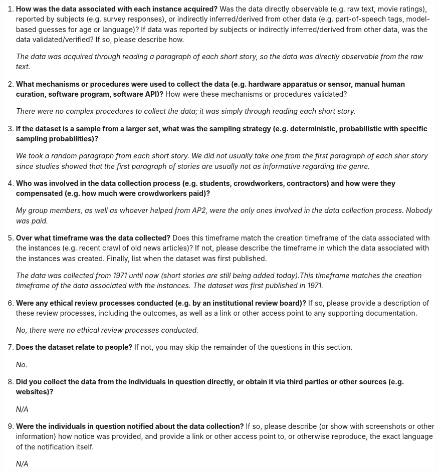 1. **How was the data associated with each instance acquired?** Was the data directly observable (e.g. raw text, movie ratings), reported by subjects (e.g. survey responses), or indirectly inferred/derived from other data (e.g. part-of-speech tags, model-based guesses for age or language)? If data was reported by subjects or indirectly inferred/derived from other data, was the data validated/verified? If so, please describe how.

	*The data was acquired through reading a paragraph of each short story, so the
data was directly observable from the raw text.*

2. **What mechanisms or procedures were used to collect the data (e.g. hardware apparatus or sensor, manual human curation, software program, software API)?** How were these mechanisms or procedures validated?

	*There were no complex procedures to collect the data; it was simply through
reading each short story.*

3. **If the dataset is a sample from a larger set, what was the sampling strategy (e.g. deterministic, probabilistic with specific sampling probabilities)?**

	*We took a random paragraph from each short story. We did not usually take one
from the first paragraph of each shor story since studies showed that the first
paragraph of stories are usually not as informative regarding the genre.*

4. **Who was involved in the data collection process (e.g. students, crowdworkers, contractors) and how were they compensated (e.g. how much were crowdworkers paid)?**

	*My group members, as well as whoever helped from AP2, were the only ones
involved in the data collection process. Nobody was paid.*

5. **Over what timeframe was the data collected?** Does this timeframe match the creation timeframe of the data associated with the instances (e.g. recent crawl of old news articles)? If not, please describe the timeframe in which the data associated with the instances was created. Finally, list when the dataset was first published.

	*The data was collected from 1971 until now (short stories are still being added
today).This timeframe matches the creation timeframe of the data associated
with the instances. The dataset was first published in 1971.*

7. **Were any ethical review processes conducted (e.g. by an institutional review board)?** If so, please provide a description of these review processes, including the outcomes, as well as a link or other access point to any supporting documentation.

	*No, there were no ethical review processes conducted.*

8. **Does the dataset relate to people?** If not, you may skip the remainder of the questions in this section.

	*No.*

9. **Did you collect the data from the individuals in question directly, or obtain it via third parties or other sources (e.g. websites)?**

	*N/A*

10. **Were the individuals in question notified about the data collection?** If so, please describe (or show with screenshots or other information) how notice was provided, and provide a link or other access point to, or otherwise reproduce, the exact language of the notification itself.

	*N/A*

